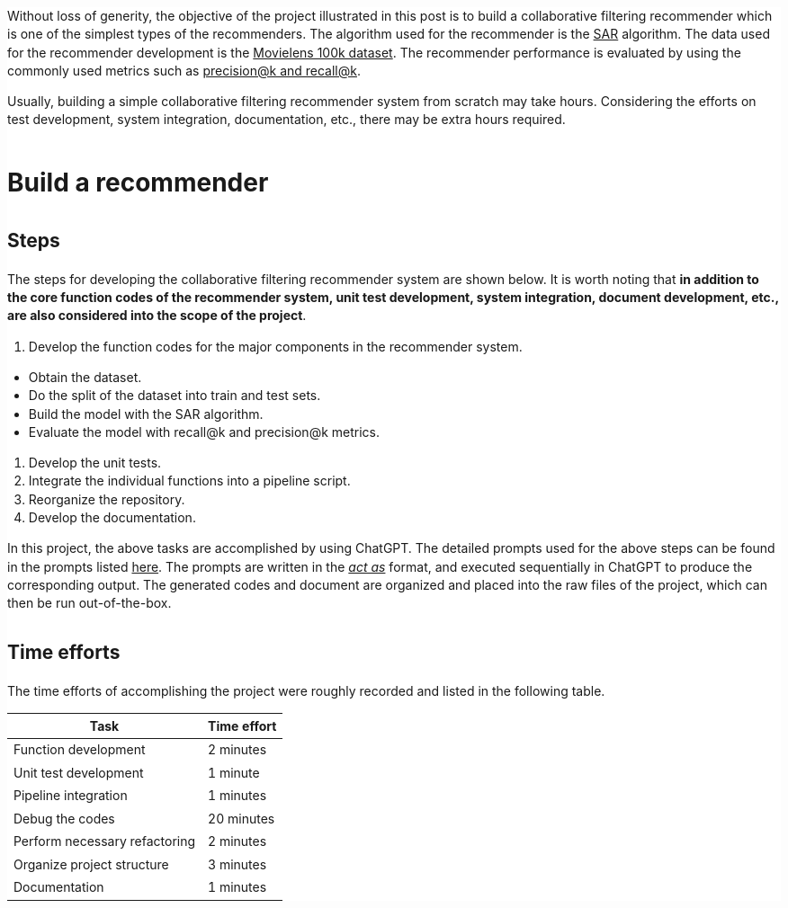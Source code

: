 Without loss of generity, the objective of the project illustrated in this post
is to build a collaborative filtering recommender which is one of the simplest
types of the recommenders. The algorithm used for the recommender is the
[SAR](https://github.com/microsoft/recommenders/blob/main/examples/02_model_collaborative_filtering/sar_deep_dive.ipynb)
algorithm. The data used for the recommender development is the [Movielens 100k
dataset](https://grouplens.org/datasets/movielens/100k/). The recommender
performance is evaluated by using the commonly used metrics such as [precision@k
and
recall@k](https://en.wikipedia.org/wiki/Evaluation_measures_(information_retrieval)).

Usually, building a simple collaborative filtering recommender system from
scratch may take hours. Considering the efforts on test development, system
integration, documentation, etc., there may be extra hours required. 

# Build a recommender

## Steps

The steps for developing the collaborative filtering recommender system are shown
below. It is worth noting that **in addition to the core function codes of the
recommender system, unit test development, system integration, document
development, etc., are also considered into the scope of the project**. 

1. Develop the function codes for the major components in the recommender system.
  * Obtain the dataset.
  * Do the split of the dataset into train and test sets.
  * Build the model with the SAR algorithm.
  * Evaluate the model with recall@k and precision@k metrics.
1. Develop the unit tests.
1. Integrate the individual functions into a pipeline script.
1. Reorganize the repository.
1. Develop the documentation.

In this project, the above tasks are accomplished by using ChatGPT. The detailed
prompts used for the above steps can be found in the prompts listed
[here](https://github.com/yueguoguo/recommender_with_chatgpt/blob/main/src/prompts.json).
The prompts are written in the [*act
as*](https://github.com/f/awesome-chatgpt-prompts) format, and executed
sequentially in ChatGPT to produce the corresponding output. The generated codes
and document are organized and placed into the raw files of the project, which
can then be run out-of-the-box.

## Time efforts

The time efforts of accomplishing the project were roughly recorded and listed
in the following table.  

| Task                          | Time effort |
| ----------------------------- | ----------- |
| Function development          | 2 minutes   |
| Unit test development         | 1 minute    |
| Pipeline integration          | 1 minutes   |
| Debug the codes               | 20 minutes  |
| Perform necessary refactoring | 2 minutes   |
| Organize project structure    | 3 minutes   |
| Documentation                 | 1 minutes   |
